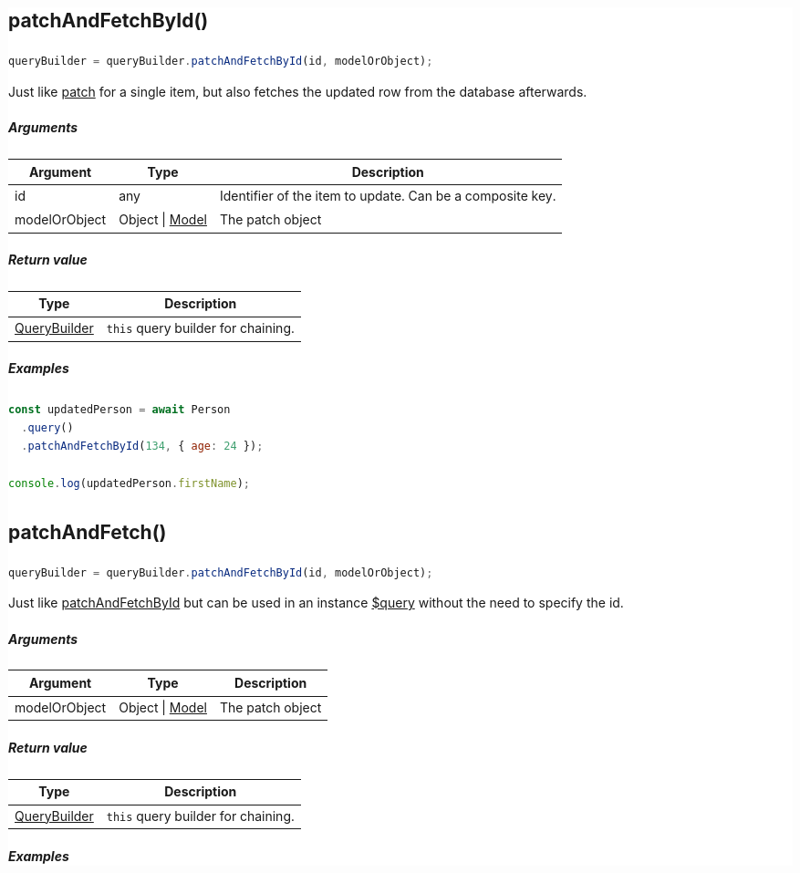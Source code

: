 ## patchAndFetchById()

```js
queryBuilder = queryBuilder.patchAndFetchById(id, modelOrObject);
```

Just like [patch](/api/query-builder/mutate-methods.html#patch) for a single item, but also fetches the updated row from the database afterwards.

##### Arguments

Argument|Type|Description
--------|----|--------------------
id|any|Identifier of the item to update. Can be a composite key.
modelOrObject|Object&nbsp;&#124;&nbsp;[Model](/api/model/)|The patch object

##### Return value

Type|Description
----|-----------------------------
[QueryBuilder](/api/query-builder/)|`this` query builder for chaining.

##### Examples

```js
const updatedPerson = await Person
  .query()
  .patchAndFetchById(134, { age: 24 });

console.log(updatedPerson.firstName);
```

## patchAndFetch()

```js
queryBuilder = queryBuilder.patchAndFetchById(id, modelOrObject);
```

Just like [patchAndFetchById](/api/query-builder/mutate-methods.html#patchandfetchbyid) but can be used in an instance [$query](/api/model/instance-methods.html#query) without the need to specify the id.

##### Arguments

Argument|Type|Description
--------|----|--------------------
modelOrObject|Object&nbsp;&#124;&nbsp;[Model](/api/model/)|The patch object

##### Return value

Type|Description
----|-----------------------------
[QueryBuilder](/api/query-builder/)|`this` query builder for chaining.

##### Examples
